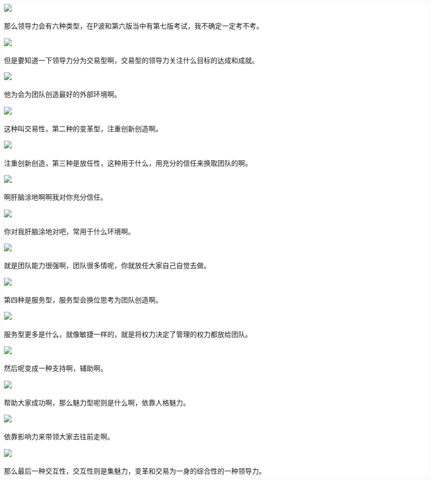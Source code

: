![](img/fbe05ad78a58ec31aa80652d9d00d6a1_744.png)

那么领导力会有六种类型，在P波和第六版当中有第七版考试，我不确定一定考不考。

![](img/fbe05ad78a58ec31aa80652d9d00d6a1_746.png)

但是要知道一下领导力分为交易型啊，交易型的领导力关注什么目标的达成和成就。

![](img/fbe05ad78a58ec31aa80652d9d00d6a1_748.png)

他为会为团队创造最好的外部环境啊。

![](img/fbe05ad78a58ec31aa80652d9d00d6a1_750.png)

这种叫交易性，第二种的变革型，注重创新创造啊。

![](img/fbe05ad78a58ec31aa80652d9d00d6a1_752.png)

注重创新创造，第三种是放任性，这种用于什么，用充分的信任来换取团队的啊。

![](img/fbe05ad78a58ec31aa80652d9d00d6a1_754.png)

啊肝脑涂地啊啊我对你充分信任。

![](img/fbe05ad78a58ec31aa80652d9d00d6a1_756.png)

你对我肝脑涂地对吧，常用于什么环境啊。

![](img/fbe05ad78a58ec31aa80652d9d00d6a1_758.png)

就是团队能力很强啊，团队很多情呢，你就放任大家自己自觉去做。

![](img/fbe05ad78a58ec31aa80652d9d00d6a1_760.png)

第四种是服务型，服务型会换位思考为团队创造啊。

![](img/fbe05ad78a58ec31aa80652d9d00d6a1_762.png)

服务型更多是什么，就像敏捷一样的，就是将权力决定了管理的权力都放给团队。

![](img/fbe05ad78a58ec31aa80652d9d00d6a1_764.png)

然后呢变成一种支持啊，辅助啊。

![](img/fbe05ad78a58ec31aa80652d9d00d6a1_766.png)

帮助大家成功啊，那么魅力型呢则是什么啊，依靠人格魅力。

![](img/fbe05ad78a58ec31aa80652d9d00d6a1_768.png)

依靠影响力来带领大家去往前走啊。

![](img/fbe05ad78a58ec31aa80652d9d00d6a1_770.png)

那么最后一种交互性，交互性则是集魅力，变革和交易为一身的综合性的一种领导力。
